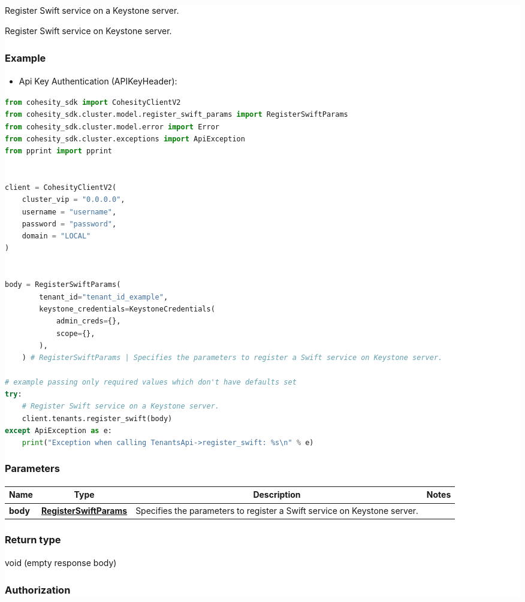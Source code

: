 Register Swift service on a Keystone server.

Register Swift service on Keystone server.

### Example

* Api Key Authentication (APIKeyHeader):
```python
from cohesity_sdk import CohesityClientV2
from cohesity_sdk.cluster.model.register_swift_params import RegisterSwiftParams
from cohesity_sdk.cluster.model.error import Error
from cohesity_sdk.cluster.exceptions import ApiException
from pprint import pprint


client = CohesityClientV2(
	cluster_vip = "0.0.0.0",
	username = "username",
	password = "password",
	domain = "LOCAL"
)


body = RegisterSwiftParams(
        tenant_id="tenant_id_example",
        keystone_credentials=KeystoneCredentials(
            admin_creds={},
            scope={},
        ),
    ) # RegisterSwiftParams | Specifies the parameters to register a Swift service on Keystone server.

# example passing only required values which don't have defaults set
try:
	# Register Swift service on a Keystone server.
	client.tenants.register_swift(body)
except ApiException as e:
	print("Exception when calling TenantsApi->register_swift: %s\n" % e)
```


### Parameters

Name | Type | Description  | Notes
------------- | ------------- | ------------- | -------------
 **body** | [**RegisterSwiftParams**](RegisterSwiftParams.md)| Specifies the parameters to register a Swift service on Keystone server. |

### Return type

void (empty response body)

### Authorization
